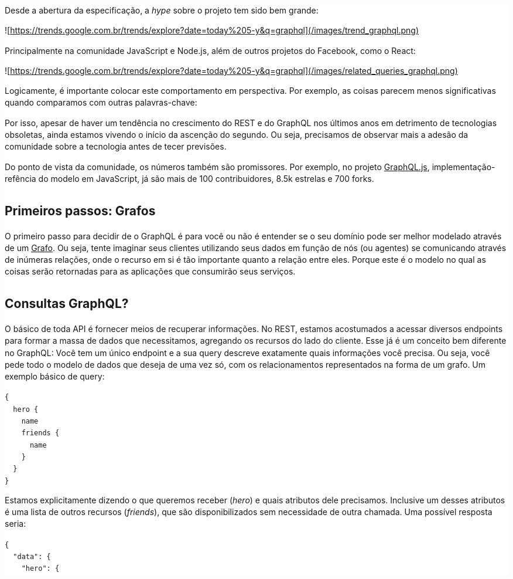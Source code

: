 
Desde a abertura da especificação, a *hype* sobre o projeto tem sido bem grande:

![https://trends.google.com.br/trends/explore?date=today%205-y&q=graphql](/images/trend_graphql.png)

Principalmente na comunidade JavaScript e Node.js, além de outros projetos do Facebook, como o React:

![https://trends.google.com.br/trends/explore?date=today%205-y&q=graphql](/images/related_queries_graphql.png)

Logicamente, é importante colocar este comportamento em perspectiva. Por exemplo, as coisas parecem menos significativas quando comparamos com outras palavras-chave:

<script type="text/javascript" src="https://ssl.gstatic.com/trends_nrtr/1225_RC02/embed_loader.js"></script>
<script type="text/javascript">
  trends.embed.renderExploreWidget("TIMESERIES", {"comparisonItem":[{"keyword":"graphql","geo":"","time":"2004-01-01 2017-11-24"},{"keyword":"rest","geo":"","time":"2004-01-01 2017-11-24"},{"keyword":"rpc","geo":"","time":"2004-01-01 2017-11-24"},{"keyword":"SOAP","geo":"","time":"2004-01-01 2017-11-24"}],"category":0,"property":""}, {"exploreQuery":"date=2004-01-01 2017-11-24,2004-01-01 2017-11-24,2004-01-01 2017-11-24,2004-01-01 2017-11-24&q=graphql,rest,rpc,SOAP","guestPath":"https://trends.google.com.br:443/trends/embed/"});
</script>


Por isso, apesar de haver um tendência no crescimento do REST e do GraphQL nos últimos anos em detrimento de tecnologias obsoletas, ainda estamos vivendo o início da ascenção do segundo. Ou seja, precisamos de observar mais a adesão da comunidade sobre a tecnologia antes de tecer previsões.

Do ponto de vista da comunidade, os números também são promissores. Por exemplo, no projeto [GraphQL.js](https://github.com/graphql/graphql-js), implementação-refência do modelo em JavaScript, já são mais de 100 contribuidores, 8.5k estrelas e 700 forks. 

## Primeiros passos: Grafos

O primeiro passo para decidir de o GraphQL é para você ou não é entender se o seu domínio pode ser melhor modelado através de um [Grafo](https://pt.wikipedia.org/wiki/Teoria_dos_grafos). Ou seja, tente imaginar seus clientes utilizando seus dados em função de nós (ou agentes) se comunicando através de inúmeras relações, onde o recurso em si é tão importante quanto a relação entre eles. Porque este é o modelo no qual as coisas serão retornadas para as aplicações que consumirão seus serviços.

## Consultas GraphQL?

O básico de toda API é fornecer meios de recuperar informações. No REST, estamos acostumados a acessar diversos endpoints para formar a massa de dados que necessitamos, agregando os recursos do lado do cliente. Esse já é um conceito bem diferente no GraphQL: Você tem um único endpoint e a sua query descreve exatamente quais informações você precisa. Ou seja, você pede todo o modelo de dados que deseja de uma vez só, com os relacionamentos representados na forma de um grafo. Um exemplo básico de query:

```
{
  hero {
    name
    friends {
      name
    }
  }
}
```
Estamos explicitamente dizendo o que queremos receber (*hero*) e quais atributos dele precisamos. Inclusive um desses atributos é uma lista de outros recursos (*friends*), que são disponibilizados sem necessidade de outra chamada. Uma possível resposta seria:
```
{
  "data": {
    "hero": {
```
